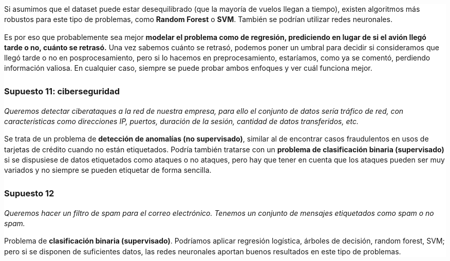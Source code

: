 Si asumimos que el dataset puede estar desequilibrado (que la mayoría de vuelos llegan a tiempo), existen algoritmos más robustos para este tipo de problemas, como **Random Forest** o **SVM**. También se podrían utilizar redes neuronales.

Es por eso que probablemente sea mejor **modelar el problema como de regresión, prediciendo en lugar de si el avión llegó tarde o no, cuánto se retrasó.** Una vez sabemos cuánto se retrasó, podemos poner un umbral para decidir si consideramos que llegó tarde o no en posprocesamiento, pero si lo hacemos en preprocesamiento, estaríamos, como ya se comentó, perdiendo información valiosa. En cualquier caso, siempre se puede probar ambos enfoques y ver cuál funciona mejor.


### Supuesto 11: ciberseguridad

*Queremos detectar ciberataques a la red de nuestra empresa, para ello el conjunto de datos sería tráfico de red, con características como direcciones IP, puertos, duración de la sesión, cantidad de datos transferidos, etc.*

Se trata de un problema de **detección de anomalías (no supervisado)**, similar al de encontrar casos fraudulentos en usos de tarjetas de crédito cuando no están etiquetados. Podría también tratarse con un **problema de clasificación binaria (supervisado)** si se dispusiese de datos etiquetados como ataques o no ataques, pero hay que tener en cuenta que los ataques pueden ser muy variados y no siempre se pueden etiquetar de forma sencilla.


### Supuesto 12

*Queremos hacer un filtro de *spam* para el correo electrónico. Tenemos un conjunto de mensajes etiquetados como *spam* o no *spam*.*

Problema de **clasificación binaria (supervisado)**. Podríamos aplicar regresión logística, árboles de decisión, random forest, SVM; pero si se disponen de suficientes datos, las redes neuronales aportan buenos resultados en este tipo de problemas.

